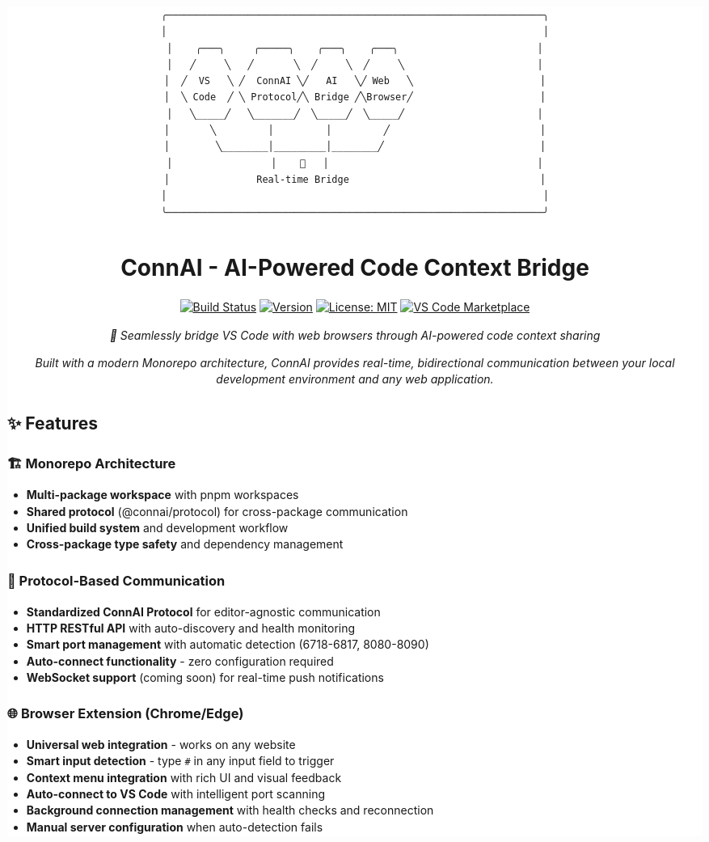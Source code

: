 <div align="center">
  
  ```
  ╭─────────────────────────────────────────────────────────────────╮
  │                                                                 │
  │    ╭───╮     ╭─────╮    ╭───╮    ╭───╮                        │
  │   ╱     ╲   ╱       ╲  ╱     ╲  ╱     ╲                       │
  │  ╱  VS   ╲ ╱  ConnAI ╲╱   AI   ╲╱ Web   ╲                      │
  │  ╲ Code  ╱ ╲ Protocol╱╲ Bridge ╱╲Browser╱                      │
  │   ╲_____╱   ╲_______╱  ╲_____╱  ╲_____╱                       │
  │       ╲         │         │         ╱                          │
  │        ╲________│_________│________╱                           │
  │                 │    🔗   │                                    │
  │               Real-time Bridge                                 │
  │                                                                 │
  ╰─────────────────────────────────────────────────────────────────╯
  ```
  
  # ConnAI - AI-Powered Code Context Bridge
  
  [![Build Status](https://github.com/cs68614-hash/connai/workflows/CI/badge.svg)](https://github.com/cs68614-hash/connai/actions)
  [![Version](https://img.shields.io/badge/version-0.1.0-blue.svg)](https://github.com/cs68614-hash/connai)
  [![License: MIT](https://img.shields.io/badge/License-MIT-yellow.svg)](https://opensource.org/licenses/MIT)
  [![VS Code Marketplace](https://img.shields.io/badge/VS%20Code-Extension-blue.svg)](https://marketplace.visualstudio.com/vscode)
  
  *🌉 Seamlessly bridge VS Code with web browsers through AI-powered code context sharing*
  
  *Built with a modern Monorepo architecture, ConnAI provides real-time, bidirectional communication between your local development environment and any web application.*
</div>

## ✨ Features

### 🏗️ Monorepo Architecture
- **Multi-package workspace** with pnpm workspaces
- **Shared protocol** (@connai/protocol) for cross-package communication
- **Unified build system** and development workflow
- **Cross-package type safety** and dependency management

### 🔌 Protocol-Based Communication
- **Standardized ConnAI Protocol** for editor-agnostic communication
- **HTTP RESTful API** with auto-discovery and health monitoring
- **Smart port management** with automatic detection (6718-6817, 8080-8090)
- **Auto-connect functionality** - zero configuration required
- **WebSocket support** (coming soon) for real-time push notifications

### 🌐 Browser Extension (Chrome/Edge)
- **Universal web integration** - works on any website
- **Smart input detection** - type `#` in any input field to trigger
- **Context menu integration** with rich UI and visual feedback
- **Auto-connect to VS Code** with intelligent port scanning
- **Background connection management** with health checks and reconnection
- **Manual server configuration** when auto-detection fails
